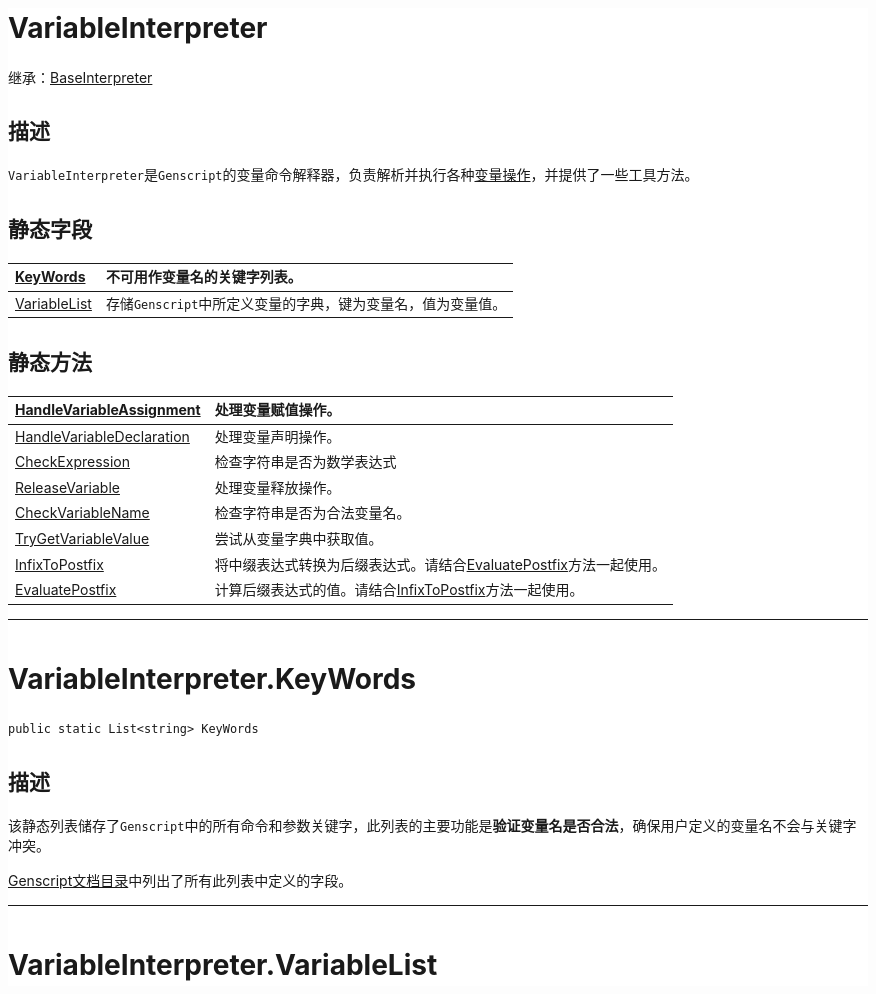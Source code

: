 # VariableInterpreter

继承：[BaseInterpreter](BaseInterpreter.md)

## 描述

`VariableInterpreter`是`Genscript`的变量命令解释器，负责解析并执行各种[变量操作](../../../Genscript/Category/Variable.md)，并提供了一些工具方法。

## 静态字段

|[KeyWords](#variableinterpreterkeywords)|不可用作变量名的关键字列表。|
|:---|:---|
|[VariableList](#variableinterpretervariablelist)|存储`Genscript`中所定义变量的字典，键为变量名，值为变量值。|

## 静态方法

|[HandleVariableAssignment](#variableinterpreterhandlevariableassignment)|处理变量赋值操作。|
|:---|:---|
|[HandleVariableDeclaration](#variableinterpreterhandlevariabledeclaration)|处理变量声明操作。|
|[CheckExpression](#variableinterpretercheckexpression)|检查字符串是否为数学表达式|
|[ReleaseVariable](#variableinterpreterreleasevariable)|处理变量释放操作。|
|[CheckVariableName](#variableinterpretercheckvariablename)|检查字符串是否为合法变量名。|
|[TryGetVariableValue](#variableinterpretertrygetvariablevalue)|尝试从变量字典中获取值。|
|[InfixToPostfix](#variableinterpreterinfixtopostfix)|将中缀表达式转换为后缀表达式。请结合[EvaluatePostfix](#variableinterpreterevaluatepostfix)方法一起使用。|
|[EvaluatePostfix](#variableinterpreterevaluatepostfix)|计算后缀表达式的值。请结合[InfixToPostfix](#variableinterpreterinfixtopostfix)方法一起使用。|

---

# VariableInterpreter.KeyWords

`public static List<string> KeyWords`

## 描述

该静态列表储存了`Genscript`中的所有命令和参数关键字，此列表的主要功能是**验证变量名是否合法**，确保用户定义的变量名不会与关键字冲突。

[Genscript文档目录](../../../Genscript/Start.md/#目录)中列出了所有此列表中定义的字段。

---

# VariableInterpreter.VariableList
